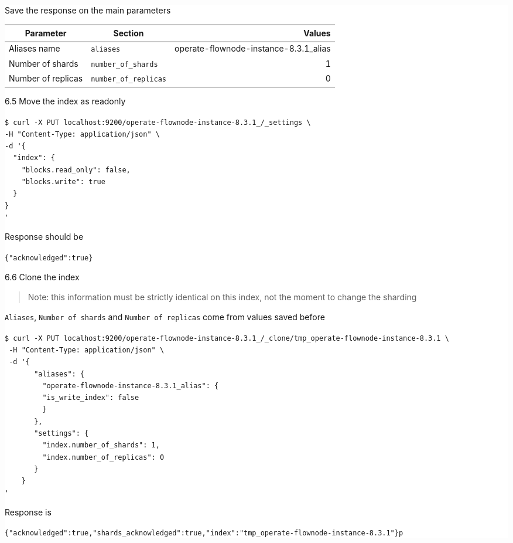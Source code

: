 Save the response on the main parameters

| Parameter           | Section               |                                 Values |
|---------------------|-----------------------|---------------------------------------:|
| Aliases name        | `aliases`             |  operate-flownode-instance-8.3.1_alias |
| Number of shards    | `number_of_shards`    |                                      1 |
| Number of replicas  | `number_of_replicas`  |                                      0 |

6.5 Move the index as readonly

```shell
$ curl -X PUT localhost:9200/operate-flownode-instance-8.3.1_/_settings \
-H "Content-Type: application/json" \
-d '{    
  "index": {
    "blocks.read_only": false,
    "blocks.write": true
  }
}
'
```
Response should be
```
{"acknowledged":true}
```

6.6 Clone the index

> Note: this information must be strictly identical on this index, not the moment to change the sharding
 

`Aliases`, `Number of shards` and `Number of replicas` come from values saved before

```shell
$ curl -X PUT localhost:9200/operate-flownode-instance-8.3.1_/_clone/tmp_operate-flownode-instance-8.3.1 \
 -H "Content-Type: application/json" \
 -d '{        
       "aliases": {
         "operate-flownode-instance-8.3.1_alias": {
         "is_write_index": false
         }
       },
       "settings": {
         "index.number_of_shards": 1,
         "index.number_of_replicas": 0
       }
    }
'
```
Response is
```
{"acknowledged":true,"shards_acknowledged":true,"index":"tmp_operate-flownode-instance-8.3.1"}p
```
